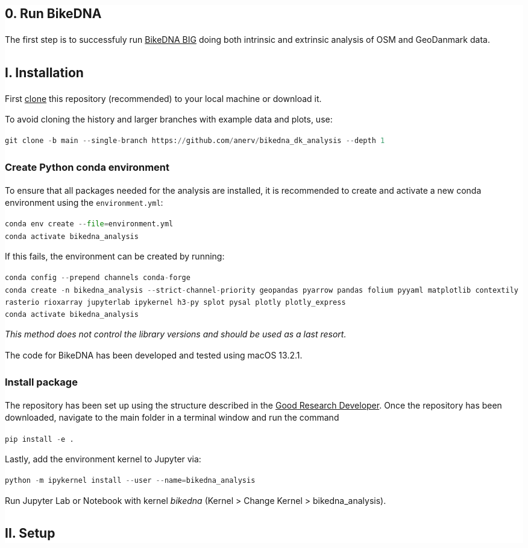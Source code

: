 ## 0. Run BikeDNA

The first step is to successfuly run [BikeDNA BIG](https://github.com/anerv/BikeDNA_BIG) doing both intrinsic and extrinsic analysis of OSM and GeoDanmark data.

## I. Installation

First [clone](https://docs.github.com/en/repositories/creating-and-managing-repositories/cloning-a-repository) this repository (recommended) to your local machine or download it.

To avoid cloning the history and larger branches with example data and plots, use:

```python
git clone -b main --single-branch https://github.com/anerv/bikedna_dk_analysis --depth 1
```

### Create Python conda environment

To ensure that all packages needed for the analysis are installed, it is recommended to create and activate a new conda environment using the `environment.yml`:

```python
conda env create --file=environment.yml
conda activate bikedna_analysis
```

If this fails, the environment can be created by running:

```python
conda config --prepend channels conda-forge
conda create -n bikedna_analysis --strict-channel-priority geopandas pyarrow pandas folium pyyaml matplotlib contextily rasterio rioxarray jupyterlab ipykernel h3-py splot pysal plotly plotly_express
conda activate bikedna_analysis
```

*This method does not control the library versions and should be used as a last resort.*

The code for BikeDNA has been developed and tested using macOS 13.2.1.

### Install package

The repository has been set up using the structure described in the [Good Research Developer](https://goodresearch.dev/setup.html). Once the repository has been downloaded, navigate to the main folder in a terminal window and run the command

```python
pip install -e .
```

Lastly, add the environment kernel to Jupyter via:

```python
python -m ipykernel install --user --name=bikedna_analysis
```

Run Jupyter Lab or Notebook with kernel *bikedna* (Kernel > Change Kernel > bikedna_analysis).

## II. Setup
